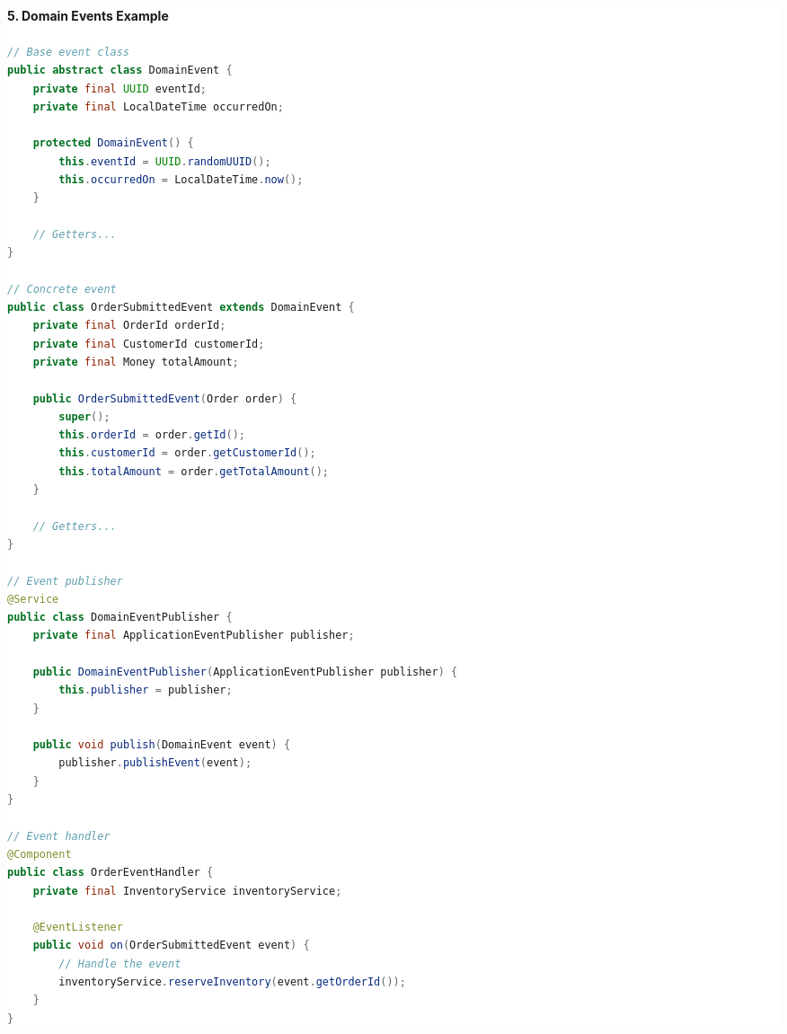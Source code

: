 #### 5. Domain Events Example

```java
// Base event class
public abstract class DomainEvent {
    private final UUID eventId;
    private final LocalDateTime occurredOn;
    
    protected DomainEvent() {
        this.eventId = UUID.randomUUID();
        this.occurredOn = LocalDateTime.now();
    }
    
    // Getters...
}

// Concrete event
public class OrderSubmittedEvent extends DomainEvent {
    private final OrderId orderId;
    private final CustomerId customerId;
    private final Money totalAmount;
    
    public OrderSubmittedEvent(Order order) {
        super();
        this.orderId = order.getId();
        this.customerId = order.getCustomerId();
        this.totalAmount = order.getTotalAmount();
    }
    
    // Getters...
}

// Event publisher
@Service
public class DomainEventPublisher {
    private final ApplicationEventPublisher publisher;
    
    public DomainEventPublisher(ApplicationEventPublisher publisher) {
        this.publisher = publisher;
    }
    
    public void publish(DomainEvent event) {
        publisher.publishEvent(event);
    }
}

// Event handler
@Component
public class OrderEventHandler {
    private final InventoryService inventoryService;
    
    @EventListener
    public void on(OrderSubmittedEvent event) {
        // Handle the event
        inventoryService.reserveInventory(event.getOrderId());
    }
}
```
